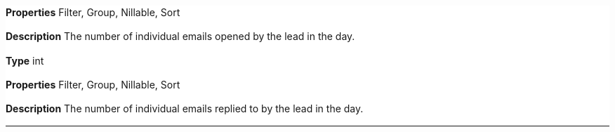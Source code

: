 **Properties**
Filter, Group, Nillable, Sort

**Description**
The number of individual emails opened by the lead in the day.

**Type**
int

**Properties**
Filter, Group, Nillable, Sort

**Description**
The number of individual emails replied to by the lead in the day.


-----
